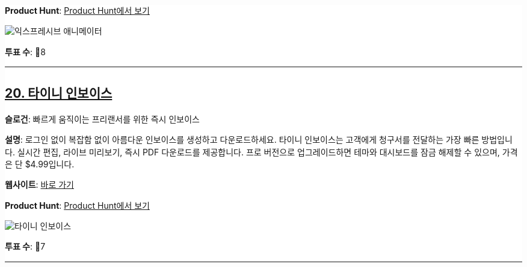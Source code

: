 **Product Hunt**: [Product Hunt에서 보기](https://www.producthunt.com/posts/expressive-animator?utm_campaign=producthunt-api&utm_medium=api-v2&utm_source=Application%3A+genexis+%28ID%3A+133272%29)

![익스프레시브 애니메이터]()

**투표 수**: 🔺8

---
## [20. 타이니 인보이스](https://www.producthunt.com/posts/tiny-invoice?utm_campaign=producthunt-api&utm_medium=api-v2&utm_source=Application%3A+genexis+%28ID%3A+133272%29)

**슬로건**: 빠르게 움직이는 프리랜서를 위한 즉시 인보이스 

**설명**: 로그인 없이 복잡함 없이 아름다운 인보이스를 생성하고 다운로드하세요. 타이니 인보이스는 고객에게 청구서를 전달하는 가장 빠른 방법입니다. 실시간 편집, 라이브 미리보기, 즉시 PDF 다운로드를 제공합니다. 프로 버전으로 업그레이드하면 테마와 대시보드를 잠금 해제할 수 있으며, 가격은 단 $4.99입니다.

**웹사이트**: [바로 가기](https://www.producthunt.com/r/H7SXIZLR5WCKFO?utm_campaign=producthunt-api&utm_medium=api-v2&utm_source=Application%3A+genexis+%28ID%3A+133272%29)

**Product Hunt**: [Product Hunt에서 보기](https://www.producthunt.com/posts/tiny-invoice?utm_campaign=producthunt-api&utm_medium=api-v2&utm_source=Application%3A+genexis+%28ID%3A+133272%29)

![타이니 인보이스]()

**투표 수**: 🔺7

---